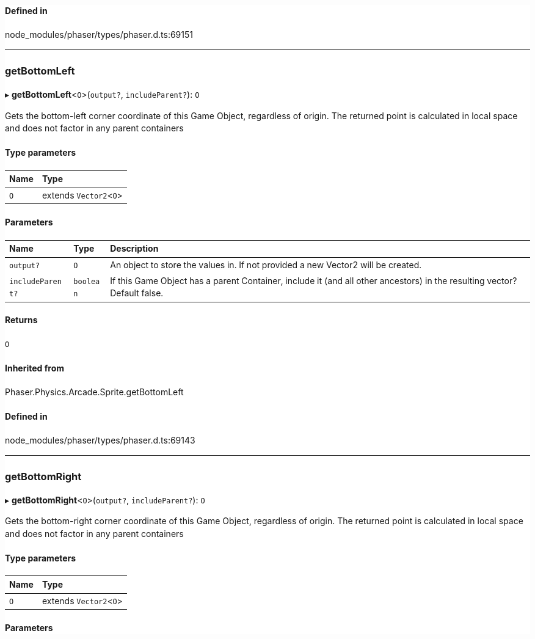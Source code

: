 #### Defined in

node_modules/phaser/types/phaser.d.ts:69151

___

### getBottomLeft

▸ **getBottomLeft**<`O`\>(`output?`, `includeParent?`): `O`

Gets the bottom-left corner coordinate of this Game Object, regardless of origin.
The returned point is calculated in local space and does not factor in any parent containers

#### Type parameters

| Name | Type |
| :------ | :------ |
| `O` | extends `Vector2`<`O`\> |

#### Parameters

| Name | Type | Description |
| :------ | :------ | :------ |
| `output?` | `O` | An object to store the values in. If not provided a new Vector2 will be created. |
| `includeParent?` | `boolean` | If this Game Object has a parent Container, include it (and all other ancestors) in the resulting vector? Default false. |

#### Returns

`O`

#### Inherited from

Phaser.Physics.Arcade.Sprite.getBottomLeft

#### Defined in

node_modules/phaser/types/phaser.d.ts:69143

___

### getBottomRight

▸ **getBottomRight**<`O`\>(`output?`, `includeParent?`): `O`

Gets the bottom-right corner coordinate of this Game Object, regardless of origin.
The returned point is calculated in local space and does not factor in any parent containers

#### Type parameters

| Name | Type |
| :------ | :------ |
| `O` | extends `Vector2`<`O`\> |

#### Parameters
